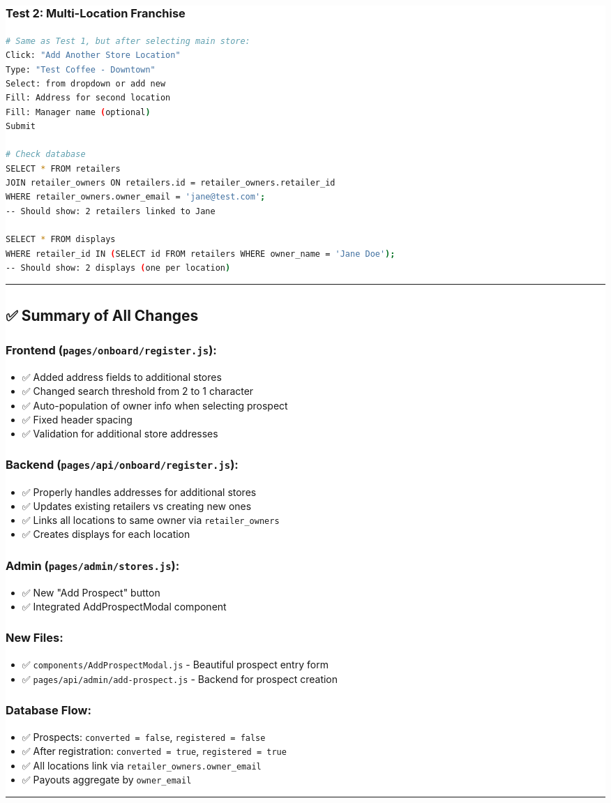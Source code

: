 ### **Test 2: Multi-Location Franchise**
```bash
# Same as Test 1, but after selecting main store:
Click: "Add Another Store Location"
Type: "Test Coffee - Downtown"
Select: from dropdown or add new
Fill: Address for second location
Fill: Manager name (optional)
Submit

# Check database
SELECT * FROM retailers 
JOIN retailer_owners ON retailers.id = retailer_owners.retailer_id
WHERE retailer_owners.owner_email = 'jane@test.com';
-- Should show: 2 retailers linked to Jane

SELECT * FROM displays 
WHERE retailer_id IN (SELECT id FROM retailers WHERE owner_name = 'Jane Doe');
-- Should show: 2 displays (one per location)
```

---

## ✅ **Summary of All Changes**

### **Frontend (`pages/onboard/register.js`):**
- ✅ Added address fields to additional stores
- ✅ Changed search threshold from 2 to 1 character
- ✅ Auto-population of owner info when selecting prospect
- ✅ Fixed header spacing
- ✅ Validation for additional store addresses

### **Backend (`pages/api/onboard/register.js`):**
- ✅ Properly handles addresses for additional stores
- ✅ Updates existing retailers vs creating new ones
- ✅ Links all locations to same owner via `retailer_owners`
- ✅ Creates displays for each location

### **Admin (`pages/admin/stores.js`):**
- ✅ New "Add Prospect" button
- ✅ Integrated AddProspectModal component

### **New Files:**
- ✅ `components/AddProspectModal.js` - Beautiful prospect entry form
- ✅ `pages/api/admin/add-prospect.js` - Backend for prospect creation

### **Database Flow:**
- ✅ Prospects: `converted = false`, `registered = false`
- ✅ After registration: `converted = true`, `registered = true`
- ✅ All locations link via `retailer_owners.owner_email`
- ✅ Payouts aggregate by `owner_email`

---